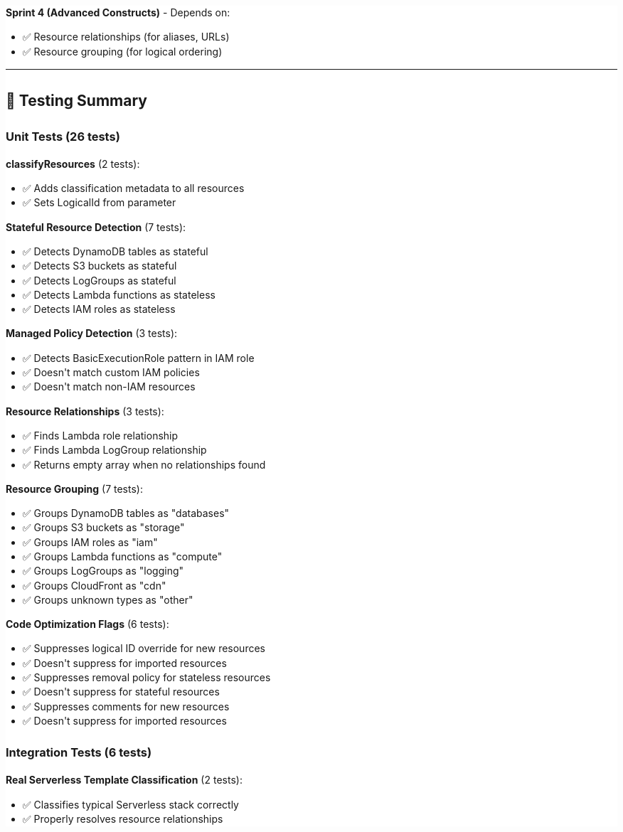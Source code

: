 **Sprint 4 (Advanced Constructs)** - Depends on:
- ✅ Resource relationships (for aliases, URLs)
- ✅ Resource grouping (for logical ordering)

---

## 🧪 Testing Summary

### Unit Tests (26 tests)

**classifyResources** (2 tests):
- ✅ Adds classification metadata to all resources
- ✅ Sets LogicalId from parameter

**Stateful Resource Detection** (7 tests):
- ✅ Detects DynamoDB tables as stateful
- ✅ Detects S3 buckets as stateful
- ✅ Detects LogGroups as stateful
- ✅ Detects Lambda functions as stateless
- ✅ Detects IAM roles as stateless

**Managed Policy Detection** (3 tests):
- ✅ Detects BasicExecutionRole pattern in IAM role
- ✅ Doesn't match custom IAM policies
- ✅ Doesn't match non-IAM resources

**Resource Relationships** (3 tests):
- ✅ Finds Lambda role relationship
- ✅ Finds Lambda LogGroup relationship
- ✅ Returns empty array when no relationships found

**Resource Grouping** (7 tests):
- ✅ Groups DynamoDB tables as "databases"
- ✅ Groups S3 buckets as "storage"
- ✅ Groups IAM roles as "iam"
- ✅ Groups Lambda functions as "compute"
- ✅ Groups LogGroups as "logging"
- ✅ Groups CloudFront as "cdn"
- ✅ Groups unknown types as "other"

**Code Optimization Flags** (6 tests):
- ✅ Suppresses logical ID override for new resources
- ✅ Doesn't suppress for imported resources
- ✅ Suppresses removal policy for stateless resources
- ✅ Doesn't suppress for stateful resources
- ✅ Suppresses comments for new resources
- ✅ Doesn't suppress for imported resources

### Integration Tests (6 tests)

**Real Serverless Template Classification** (2 tests):
- ✅ Classifies typical Serverless stack correctly
- ✅ Properly resolves resource relationships
